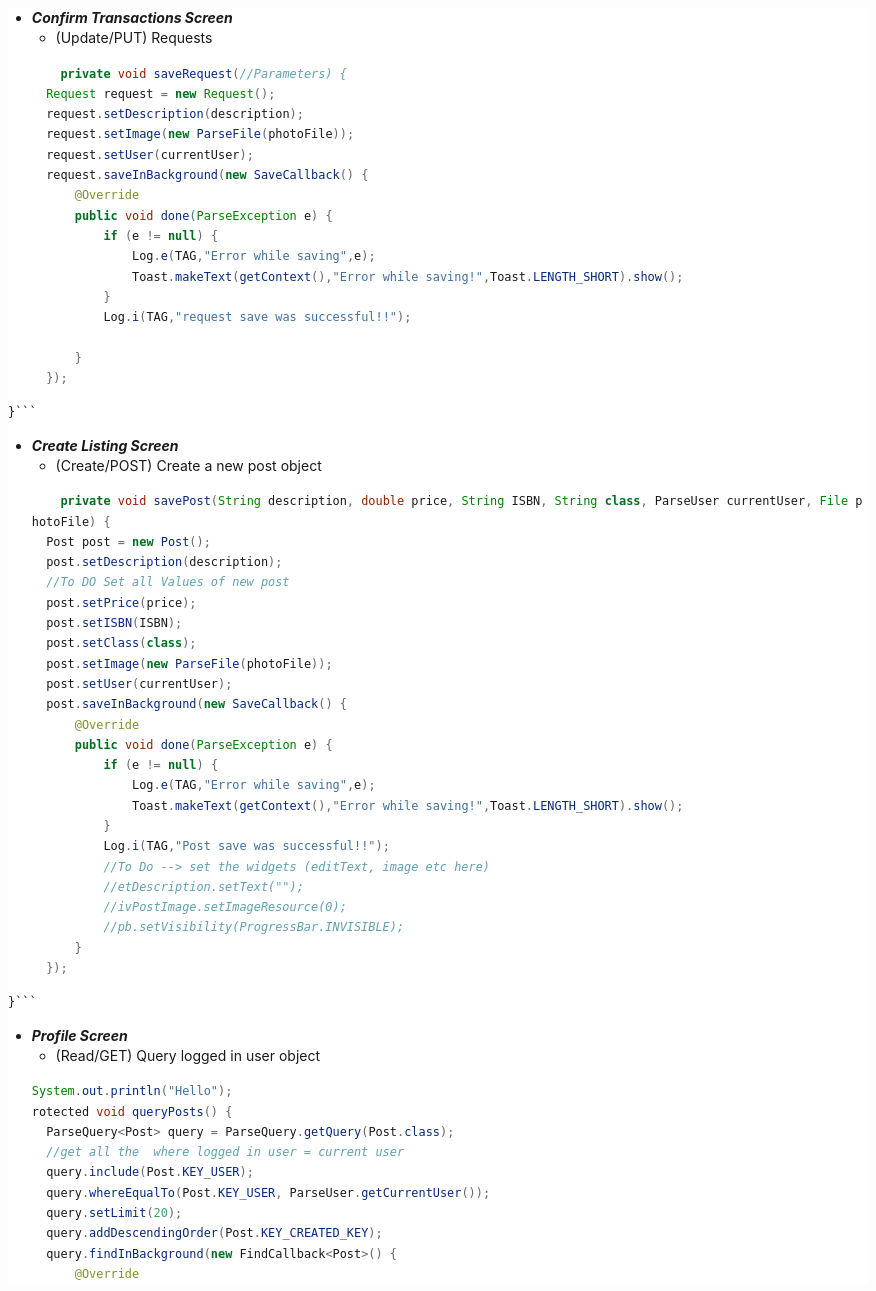  
   - ***Confirm Transactions Screen***
      - (Update/PUT) Requests
      ```java
          private void saveRequest(//Parameters) {
        Request request = new Request();
        request.setDescription(description);
        request.setImage(new ParseFile(photoFile));
        request.setUser(currentUser);
        request.saveInBackground(new SaveCallback() {
            @Override
            public void done(ParseException e) {
                if (e != null) {
                    Log.e(TAG,"Error while saving",e);
                    Toast.makeText(getContext(),"Error while saving!",Toast.LENGTH_SHORT).show();
                }
                Log.i(TAG,"request save was successful!!");
         
            }
        });
    }```
    
    
   
   - ***Create Listing Screen***
      - (Create/POST) Create a new post object
      ```java
          private void savePost(String description, double price, String ISBN, String class, ParseUser currentUser, File photoFile) {
        Post post = new Post();
        post.setDescription(description);
		//To DO Set all Values of new post 
		post.setPrice(price);
		post.setISBN(ISBN);
		post.setClass(class);
        post.setImage(new ParseFile(photoFile));
        post.setUser(currentUser);
        post.saveInBackground(new SaveCallback() {
            @Override
            public void done(ParseException e) {
                if (e != null) {
                    Log.e(TAG,"Error while saving",e);
                    Toast.makeText(getContext(),"Error while saving!",Toast.LENGTH_SHORT).show();
                }
                Log.i(TAG,"Post save was successful!!");
				//To Do --> set the widgets (editText, image etc here)
                //etDescription.setText("");
                //ivPostImage.setImageResource(0);
                //pb.setVisibility(ProgressBar.INVISIBLE);
            }
        });
    }```
   
   - ***Profile Screen***
      - (Read/GET) Query logged in user object
      ```java
      System.out.println("Hello");
      rotected void queryPosts() {
        ParseQuery<Post> query = ParseQuery.getQuery(Post.class);
        //get all the  where logged in user = current user
        query.include(Post.KEY_USER);
        query.whereEqualTo(Post.KEY_USER, ParseUser.getCurrentUser());
        query.setLimit(20);
        query.addDescendingOrder(Post.KEY_CREATED_KEY);
        query.findInBackground(new FindCallback<Post>() {
            @Override
